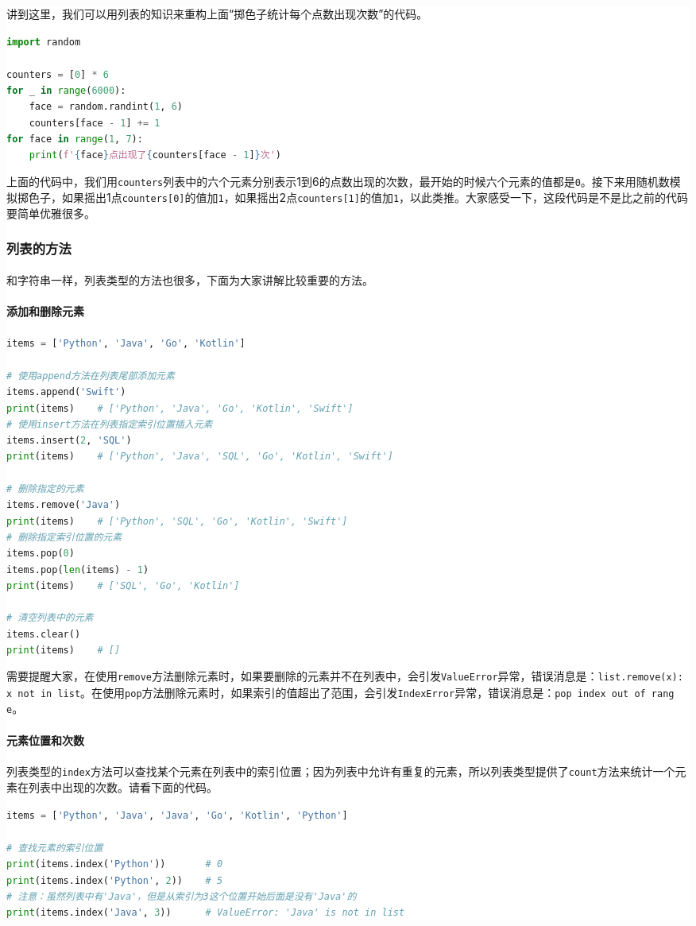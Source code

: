 讲到这里，我们可以用列表的知识来重构上面“掷色子统计每个点数出现次数”的代码。

```Python
import random

counters = [0] * 6
for _ in range(6000):
    face = random.randint(1, 6)
    counters[face - 1] += 1
for face in range(1, 7):
    print(f'{face}点出现了{counters[face - 1]}次')
```

上面的代码中，我们用`counters`列表中的六个元素分别表示1到6的点数出现的次数，最开始的时候六个元素的值都是`0`。接下来用随机数模拟掷色子，如果摇出1点`counters[0]`的值加`1`，如果摇出2点`counters[1]`的值加`1`，以此类推。大家感受一下，这段代码是不是比之前的代码要简单优雅很多。

### 列表的方法

和字符串一样，列表类型的方法也很多，下面为大家讲解比较重要的方法。

#### 添加和删除元素

```Python
items = ['Python', 'Java', 'Go', 'Kotlin']

# 使用append方法在列表尾部添加元素
items.append('Swift')
print(items)    # ['Python', 'Java', 'Go', 'Kotlin', 'Swift']
# 使用insert方法在列表指定索引位置插入元素
items.insert(2, 'SQL')
print(items)    # ['Python', 'Java', 'SQL', 'Go', 'Kotlin', 'Swift']

# 删除指定的元素
items.remove('Java')
print(items)    # ['Python', 'SQL', 'Go', 'Kotlin', 'Swift']
# 删除指定索引位置的元素
items.pop(0)
items.pop(len(items) - 1)
print(items)    # ['SQL', 'Go', 'Kotlin']

# 清空列表中的元素
items.clear()
print(items)    # []
```

需要提醒大家，在使用`remove`方法删除元素时，如果要删除的元素并不在列表中，会引发`ValueError`异常，错误消息是：`list.remove(x): x not in list`。在使用`pop`方法删除元素时，如果索引的值超出了范围，会引发`IndexError`异常，错误消息是：`pop index out of range`。

#### 元素位置和次数

列表类型的`index`方法可以查找某个元素在列表中的索引位置；因为列表中允许有重复的元素，所以列表类型提供了`count`方法来统计一个元素在列表中出现的次数。请看下面的代码。

```Python
items = ['Python', 'Java', 'Java', 'Go', 'Kotlin', 'Python']

# 查找元素的索引位置
print(items.index('Python'))       # 0
print(items.index('Python', 2))    # 5
# 注意：虽然列表中有'Java'，但是从索引为3这个位置开始后面是没有'Java'的
print(items.index('Java', 3))      # ValueError: 'Java' is not in list
```
